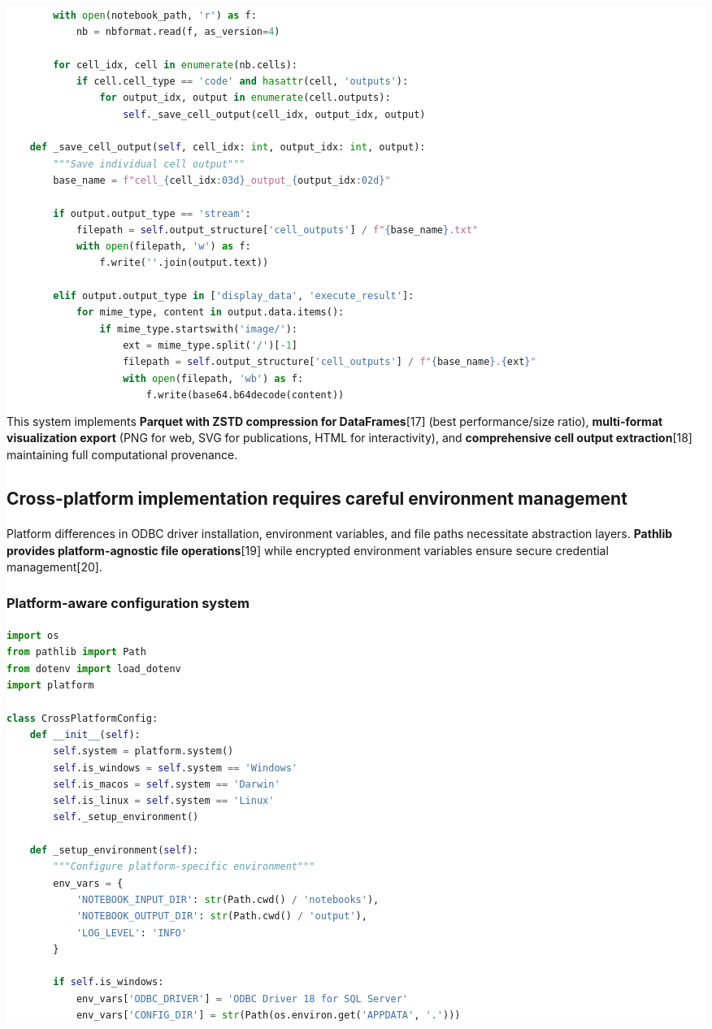 ```python
        with open(notebook_path, 'r') as f:
            nb = nbformat.read(f, as_version=4)
        
        for cell_idx, cell in enumerate(nb.cells):
            if cell.cell_type == 'code' and hasattr(cell, 'outputs'):
                for output_idx, output in enumerate(cell.outputs):
                    self._save_cell_output(cell_idx, output_idx, output)
    
    def _save_cell_output(self, cell_idx: int, output_idx: int, output):
        """Save individual cell output"""
        base_name = f"cell_{cell_idx:03d}_output_{output_idx:02d}"
        
        if output.output_type == 'stream':
            filepath = self.output_structure['cell_outputs'] / f"{base_name}.txt"
            with open(filepath, 'w') as f:
                f.write(''.join(output.text))
        
        elif output.output_type in ['display_data', 'execute_result']:
            for mime_type, content in output.data.items():
                if mime_type.startswith('image/'):
                    ext = mime_type.split('/')[-1]
                    filepath = self.output_structure['cell_outputs'] / f"{base_name}.{ext}"
                    with open(filepath, 'wb') as f:
                        f.write(base64.b64decode(content))
```

This system implements **Parquet with ZSTD compression for DataFrames**[17] (best performance/size ratio), **multi-format visualization export** (PNG for web, SVG for publications, HTML for interactivity), and **comprehensive cell output extraction**[18] maintaining full computational provenance.

## Cross-platform implementation requires careful environment management

Platform differences in ODBC driver installation, environment variables, and file paths necessitate abstraction layers. **Pathlib provides platform-agnostic file operations**[19] while encrypted environment variables ensure secure credential management[20].

### Platform-aware configuration system

```python
import os
from pathlib import Path
from dotenv import load_dotenv
import platform

class CrossPlatformConfig:
    def __init__(self):
        self.system = platform.system()
        self.is_windows = self.system == 'Windows'
        self.is_macos = self.system == 'Darwin'
        self.is_linux = self.system == 'Linux'
        self._setup_environment()
    
    def _setup_environment(self):
        """Configure platform-specific environment"""
        env_vars = {
            'NOTEBOOK_INPUT_DIR': str(Path.cwd() / 'notebooks'),
            'NOTEBOOK_OUTPUT_DIR': str(Path.cwd() / 'output'),
            'LOG_LEVEL': 'INFO'
        }
        
        if self.is_windows:
            env_vars['ODBC_DRIVER'] = 'ODBC Driver 18 for SQL Server'
            env_vars['CONFIG_DIR'] = str(Path(os.environ.get('APPDATA', '.')))
```